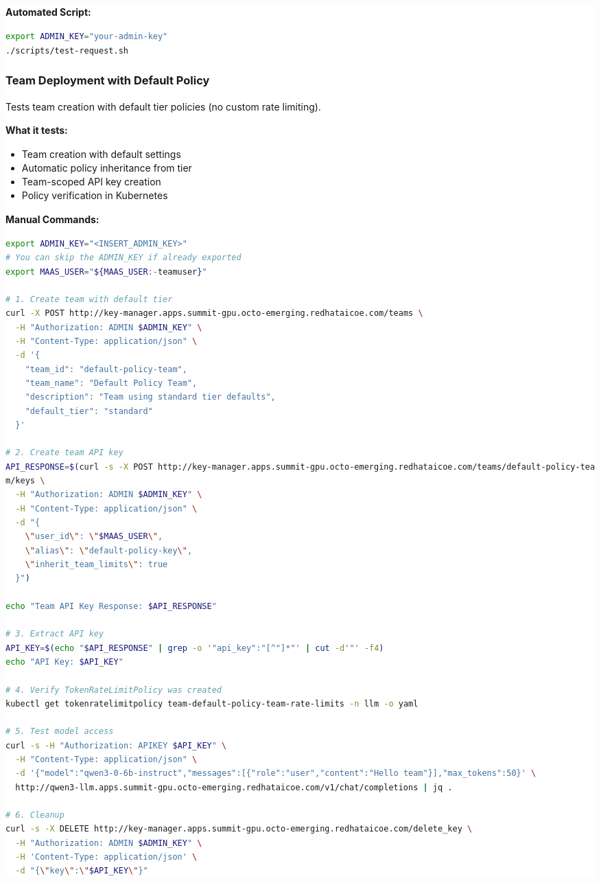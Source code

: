 **Automated Script:**
```bash
export ADMIN_KEY="your-admin-key"
./scripts/test-request.sh
```

### Team Deployment with Default Policy

Tests team creation with default tier policies (no custom rate limiting).

**What it tests:**
- Team creation with default settings
- Automatic policy inheritance from tier
- Team-scoped API key creation
- Policy verification in Kubernetes

**Manual Commands:**
```bash
export ADMIN_KEY="<INSERT_ADMIN_KEY>"
# You can skip the ADMIN_KEY if already exported
export MAAS_USER="${MAAS_USER:-teamuser}"

# 1. Create team with default tier
curl -X POST http://key-manager.apps.summit-gpu.octo-emerging.redhataicoe.com/teams \
  -H "Authorization: ADMIN $ADMIN_KEY" \
  -H "Content-Type: application/json" \
  -d '{
    "team_id": "default-policy-team",
    "team_name": "Default Policy Team",
    "description": "Team using standard tier defaults",
    "default_tier": "standard"
  }'

# 2. Create team API key
API_RESPONSE=$(curl -s -X POST http://key-manager.apps.summit-gpu.octo-emerging.redhataicoe.com/teams/default-policy-team/keys \
  -H "Authorization: ADMIN $ADMIN_KEY" \
  -H "Content-Type: application/json" \
  -d "{
    \"user_id\": \"$MAAS_USER\",
    \"alias\": \"default-policy-key\",
    \"inherit_team_limits\": true
  }")

echo "Team API Key Response: $API_RESPONSE"

# 3. Extract API key
API_KEY=$(echo "$API_RESPONSE" | grep -o '"api_key":"[^"]*"' | cut -d'"' -f4)
echo "API Key: $API_KEY"

# 4. Verify TokenRateLimitPolicy was created
kubectl get tokenratelimitpolicy team-default-policy-team-rate-limits -n llm -o yaml

# 5. Test model access
curl -s -H "Authorization: APIKEY $API_KEY" \
  -H "Content-Type: application/json" \
  -d '{"model":"qwen3-0-6b-instruct","messages":[{"role":"user","content":"Hello team"}],"max_tokens":50}' \
  http://qwen3-llm.apps.summit-gpu.octo-emerging.redhataicoe.com/v1/chat/completions | jq .

# 6. Cleanup
curl -s -X DELETE http://key-manager.apps.summit-gpu.octo-emerging.redhataicoe.com/delete_key \
  -H "Authorization: ADMIN $ADMIN_KEY" \
  -H 'Content-Type: application/json' \
  -d "{\"key\":\"$API_KEY\"}"
```